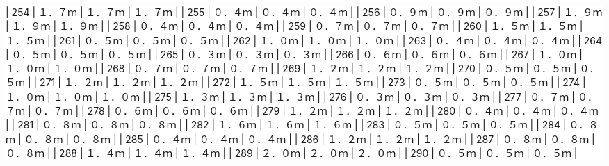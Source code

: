 | 254 | １．７ｍ | １．７ｍ | １．７ｍ |
| 255 | ０．４ｍ | ０．４ｍ | ０．４ｍ |
| 256 | ０．９ｍ | ０．９ｍ | ０．９ｍ |
| 257 | １．９ｍ | １．９ｍ | １．９ｍ |
| 258 | ０．４ｍ | ０．４ｍ | ０．４ｍ |
| 259 | ０．７ｍ | ０．７ｍ | ０．７ｍ |
| 260 | １．５ｍ | １．５ｍ | １．５ｍ |
| 261 | ０．５ｍ | ０．５ｍ | ０．５ｍ |
| 262 | １．０ｍ | １．０ｍ | １．０ｍ |
| 263 | ０．４ｍ | ０．４ｍ | ０．４ｍ |
| 264 | ０．５ｍ | ０．５ｍ | ０．５ｍ |
| 265 | ０．３ｍ | ０．３ｍ | ０．３ｍ |
| 266 | ０．６ｍ | ０．６ｍ | ０．６ｍ |
| 267 | １．０ｍ | １．０ｍ | １．０ｍ |
| 268 | ０．７ｍ | ０．７ｍ | ０．７ｍ |
| 269 | １．２ｍ | １．２ｍ | １．２ｍ |
| 270 | ０．５ｍ | ０．５ｍ | ０．５ｍ |
| 271 | １．２ｍ | １．２ｍ | １．２ｍ |
| 272 | １．５ｍ | １．５ｍ | １．５ｍ |
| 273 | ０．５ｍ | ０．５ｍ | ０．５ｍ |
| 274 | １．０ｍ | １．０ｍ | １．０ｍ |
| 275 | １．３ｍ | １．３ｍ | １．３ｍ |
| 276 | ０．３ｍ | ０．３ｍ | ０．３ｍ |
| 277 | ０．７ｍ | ０．７ｍ | ０．７ｍ |
| 278 | ０．６ｍ | ０．６ｍ | ０．６ｍ |
| 279 | １．２ｍ | １．２ｍ | １．２ｍ |
| 280 | ０．４ｍ | ０．４ｍ | ０．４ｍ |
| 281 | ０．８ｍ | ０．８ｍ | ０．８ｍ |
| 282 | １．６ｍ | １．６ｍ | １．６ｍ |
| 283 | ０．５ｍ | ０．５ｍ | ０．５ｍ |
| 284 | ０．８ｍ | ０．８ｍ | ０．８ｍ |
| 285 | ０．４ｍ | ０．４ｍ | ０．４ｍ |
| 286 | １．２ｍ | １．２ｍ | １．２ｍ |
| 287 | ０．８ｍ | ０．８ｍ | ０．８ｍ |
| 288 | １．４ｍ | １．４ｍ | １．４ｍ |
| 289 | ２．０ｍ | ２．０ｍ | ２．０ｍ |
| 290 | ０．５ｍ | ０．５ｍ | ０．５ｍ |